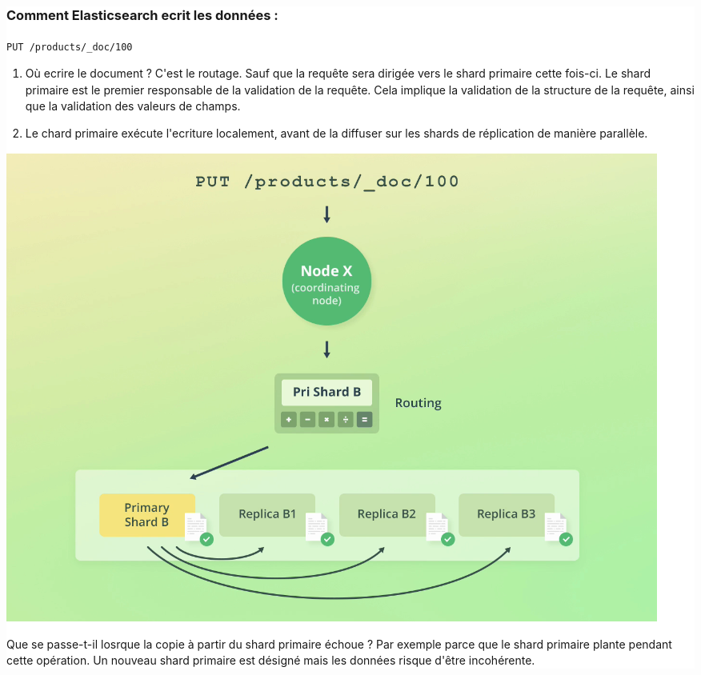 ### Comment Elasticsearch ecrit les données :
```
PUT /products/_doc/100
```

1. Où ecrire le document ? C'est le routage. Sauf que la requête sera dirigée vers le shard primaire cette fois-ci. Le shard primaire est le premier responsable de la validation de la requête. Cela implique la validation de la structure de la requête, ainsi que la validation des valeurs de champs.

2. Le chard primaire exécute l'ecriture localement, avant de la diffuser sur les shards de réplication de manière parallèle.

![](./img/screenshot_from_2021-03-30_12-27-51.png)

Que se passe-t-il losrque la copie à partir du shard primaire échoue ? Par exemple parce que le shard primaire plante pendant cette opération. Un nouveau shard primaire est désigné mais les données risque d'être incohérente.
